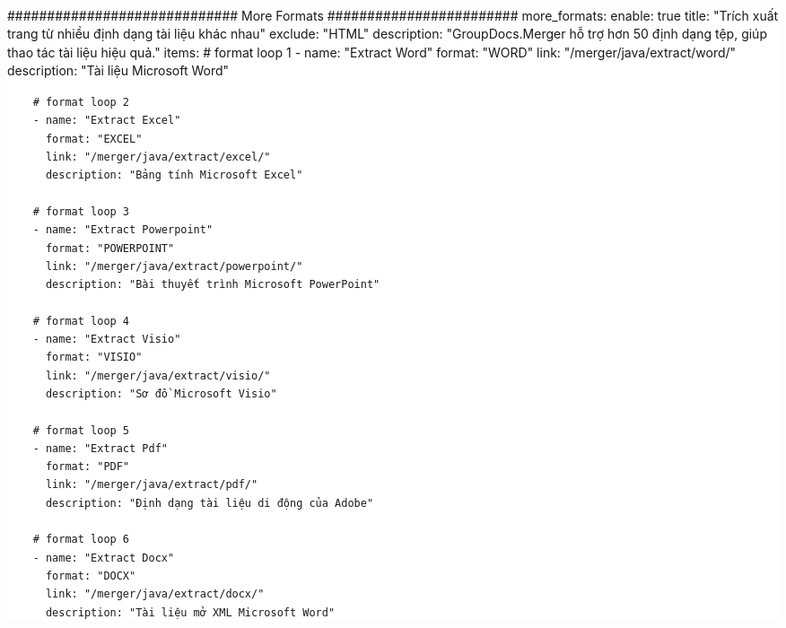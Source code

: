         
          
############################# More Formats ########################
more_formats:
    enable: true
    title: "Trích xuất trang từ nhiều định dạng tài liệu khác nhau"
    exclude: "HTML"
    description: "GroupDocs.Merger hỗ trợ hơn 50 định dạng tệp, giúp thao tác tài liệu hiệu quả."
    items: 
        # format loop 1
        - name: "Extract Word"
          format: "WORD"
          link: "/merger/java/extract/word/"
          description: "Tài liệu Microsoft Word"

        # format loop 2
        - name: "Extract Excel"
          format: "EXCEL"
          link: "/merger/java/extract/excel/"
          description: "Bảng tính Microsoft Excel"

        # format loop 3
        - name: "Extract Powerpoint"
          format: "POWERPOINT"
          link: "/merger/java/extract/powerpoint/"
          description: "Bài thuyết trình Microsoft PowerPoint"

        # format loop 4
        - name: "Extract Visio"
          format: "VISIO"
          link: "/merger/java/extract/visio/"
          description: "Sơ đồ Microsoft Visio"
          
        # format loop 5
        - name: "Extract Pdf"
          format: "PDF"
          link: "/merger/java/extract/pdf/"
          description: "Định dạng tài liệu di động của Adobe"

        # format loop 6
        - name: "Extract Docx"
          format: "DOCX"
          link: "/merger/java/extract/docx/"
          description: "Tài liệu mở XML Microsoft Word"
